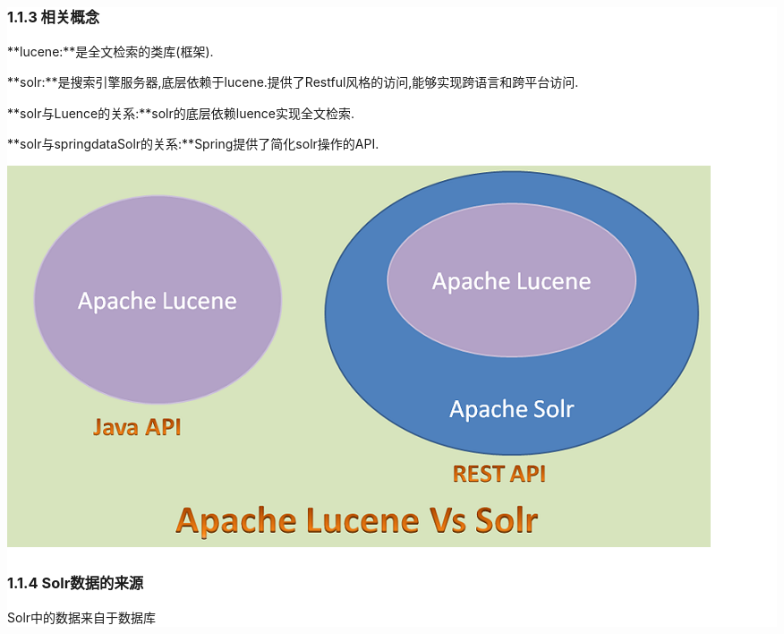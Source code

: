 ### 1.1.3 相关概念

**lucene:**是全文检索的类库(框架).

**solr:**是搜索引擎服务器,底层依赖于lucene.提供了Restful风格的访问,能够实现跨语言和跨平台访问.

**solr与Luence的关系:**solr的底层依赖luence实现全文检索.

**solr与springdataSolr的关系:**Spring提供了简化solr操作的API.

![](./pic/apache_lucene_vs_solr.png)



### 1.1.4 Solr数据的来源

Solr中的数据来自于数据库
